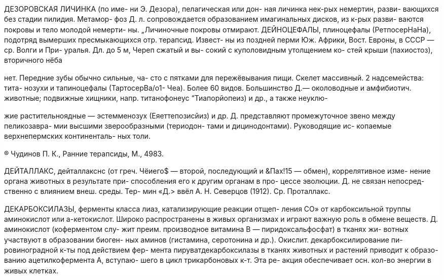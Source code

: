 ДЕЗОРОВСКАЯ ЛИЧИНКА (по име-
ни Э. Дезора), пелагическая или дон-
ная личинка нек-рых немертин, разви-
вающихся без стадии пилидия. Метамор-
фоз Д. л. сопровождается образованием
имагинальных дисков, из к-рых разви-
ваются покровы и тело молодой немерти-
ны. „Личиночные покровы отмирают.
ДЕЙНОЦЕФАЛЫ, плиноцефалы
(РетпосерНаНа), подотряд вымерших
пресмыкающихся отр. терапсид. Извест-
ны из поздней перми Юж. Африки, Вост.
Евроны, в СССР — ср. Волги и При-
уралья. Дл. до 5 м, Череп сжатый и вы-
сокий с куполовидным утолщением ко-
стей крыши (пахиостоз), вторичного нёба

нет. Передние зубы обычно сильные, ча-
сто с пятками для пережёвывания пищи.
Скелет массивный. 2 надсемейства: тита-
нозухи и тапиноцефалы (ТартосерВа/о1-
Чеа). Более 60 видов. Большинство Д.—
околоводные и амфибиотич. животные;
подвижные хищники, напр. титанофонеус
“Тиапорйопеиз) и др., а также неуклю-

жие  растительноядные — эстемменозух
(Еяеттепозисйиз) и др. Д. представляют
промежуточное звено между пеликозавра-
мии высшими зверообразными (териодон-
тами и дицинодонтами). Руководящие ис-
копаемые верхнепермских континенталь-
ных толи.

® Чудинов П. К., Ранние терапсиды,
М., 4983.

ДЕЙТАЛЛАКС, дейталлакснс (от
греч. Чёиего$ — второй, последующий и
&Пах!15 — обмен), коррелятивное изме-
нение органа животных в результате при-
способления его к другим органам в про-
цессе эволюции. Д. не связан непосред-
ственно с влиянием внеш. среды. Тер-
мин «Д.> ввёл А. Н. Северцов (1912).
Ср. Проталлакс.

ДЕКАРБОКСИЛАЗЫ, ферменты класса
лиаз, катализирующие реакции отщеп-
ления СО» от карбоксильной труппы
аминокислот или а-кетокислот. Широко
распространены в живых организмах
и играют важную роль в обмене веществ.
Д. аминокислот (коферментом  слу-
жит преим. производное витамина
В — пиридоксальфосфат) в тканях жи-
вотных участвуют в образовании биоген-
ных аминов (гистамина, серотонина и
др.). Окислит. декарбоксилирование пи-
ровиноградной к-ты под действием фер-
мента пируватдекарбоксилазы в тканях
животных и растений приводит к образо-
ванию ацетилкофермента А, вступаю-
шего в цикл трикарбоновых к-т. Эта ре-
акция обеспечивает осн. кол-во энергии
в живых клетках.
